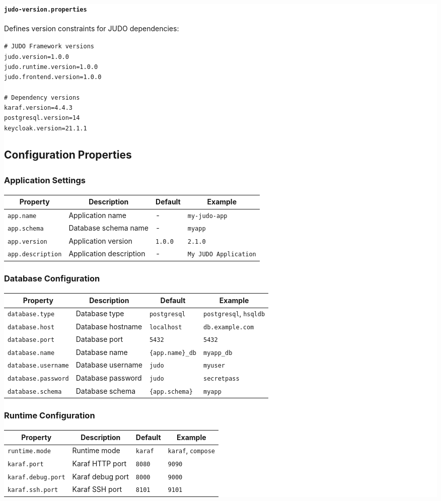 #### `judo-version.properties`
Defines version constraints for JUDO dependencies:

```properties
# JUDO Framework versions
judo.version=1.0.0
judo.runtime.version=1.0.0
judo.frontend.version=1.0.0

# Dependency versions
karaf.version=4.4.3
postgresql.version=14
keycloak.version=21.1.1
```

## Configuration Properties

### Application Settings

| Property | Description | Default | Example |
|----------|-------------|---------|---------|
| `app.name` | Application name | - | `my-judo-app` |
| `app.schema` | Database schema name | - | `myapp` |
| `app.version` | Application version | `1.0.0` | `2.1.0` |
| `app.description` | Application description | - | `My JUDO Application` |

### Database Configuration

| Property | Description | Default | Example |
|----------|-------------|---------|---------|
| `database.type` | Database type | `postgresql` | `postgresql`, `hsqldb` |
| `database.host` | Database hostname | `localhost` | `db.example.com` |
| `database.port` | Database port | `5432` | `5432` |
| `database.name` | Database name | `{app.name}_db` | `myapp_db` |
| `database.username` | Database username | `judo` | `myuser` |
| `database.password` | Database password | `judo` | `secretpass` |
| `database.schema` | Database schema | `{app.schema}` | `myapp` |

### Runtime Configuration

| Property | Description | Default | Example |
|----------|-------------|---------|---------|
| `runtime.mode` | Runtime mode | `karaf` | `karaf`, `compose` |
| `karaf.port` | Karaf HTTP port | `8080` | `9090` |
| `karaf.debug.port` | Karaf debug port | `8000` | `9000` |
| `karaf.ssh.port` | Karaf SSH port | `8101` | `9101` |
